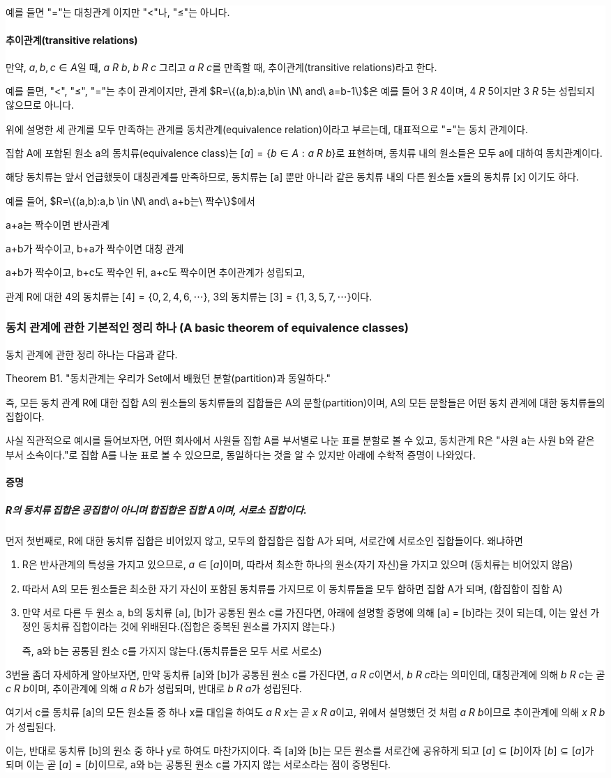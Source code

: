 예를 들면 "="는 대칭관계 이지만 "<"나, "$\leq$"는 아니다.

#### 추이관계(transitive relations)

만약, $a,b,c\in A$일 때, $a\ R\ b$, $b\ R\ c$ 그리고 $a\ R\ c$를 만족할 때, 추이관계(transitive relations)라고 한다. 

예를 들면, "<", "$\leq$", "="는 추이 관계이지만, 관계 $R=\{(a,b):a,b\in \N\ and\ a=b-1\}$은 예를 들어 $3\ R\ 4$이며, $4\ R\ 5$이지만 $3\ R\ 5$는 성립되지 않으므로 아니다.



위에 설명한 세 관계를 모두 만족하는 관계를 동치관계(equivalence relation)이라고 부르는데, 대표적으로 "="는 동치 관계이다.

집합 A에 포함된 원소 a의 동치류(equivalence class)는 $[a]=\{b\in A: a\ R\ b\}$로 표현하며, 동치류 내의 원소들은 모두 a에 대하여 동치관계이다.

해당 동치류는 앞서 언급했듯이 대칭관계를 만족하므로, 동치류는 [a] 뿐만 아니라 같은 동치류 내의 다른 원소들 x들의 동치류 [x] 이기도 하다. 

예를 들어, $R=\{(a,b):a,b \in \N\ and\ a+b는\ 짝수\}$에서 

a+a는 짝수이면 반사관계

a+b가 짝수이고, b+a가 짝수이면 대칭 관계

a+b가 짝수이고, b+c도 짝수인 뒤, a+c도 짝수이면 추이관계가 성립되고,

관계 R에 대한 4의 동치류는 $[4]=\{0,2,4,6,\cdots\}$, 3의 동치류는 $[3]=\{1,3,5,7,\cdots\}$이다.

### 동치 관계에 관한 기본적인 정리 하나 (A basic theorem of equivalence classes)

동치 관계에 관한 정리 하나는 다음과 같다.

Theorem B1. "동치관계는 우리가 Set에서 배웠던 분할(partition)과 동일하다."

즉, 모든 동치 관계 R에 대한 집합 A의 원소들의 동치류들의 집합들은 A의 분할(partition)이며, A의 모든 분할들은 어떤 동치 관계에 대한 동치류들의 집합이다.

사실 직관적으로 예시를 들어보자면, 어떤 회사에서 사원들 집합 A를 부서별로 나눈 표를 분할로 볼 수 있고, 동치관계 R은 "사원 a는 사원 b와 같은 부서 소속이다."로 집합 A를 나눈 표로 볼 수 있으므로, 동일하다는 것을 알 수 있지만 아래에 수학적 증명이 나와있다.

#### 증명

##### R의 동치류 집합은 공집합이 아니며 합집합은 집합 A이며, 서로소 집합이다.

먼저 첫번째로, R에 대한 동치류 집합은 비어있지 않고, 모두의 합집합은 집합 A가 되며, 서로간에 서로소인 집합들이다. 왜냐하면

1. R은 반사관계의 특성을 가지고 있으므로, $a \in [a]$이며, 따라서 최소한 하나의 원소(자기 자신)을 가지고 있으며 (동치류는 비어있지 않음)

2. 따라서 A의 모든 원소들은 최소한 자기 자신이 포함된 동치류를 가지므로 이 동치류들을 모두 합하면 집합 A가 되며, (합집합이 집합 A)

3. 만약 서로 다른 두 원소 a, b의 동치류 [a], [b]가 공통된 원소 c를 가진다면, 아래에 설명할 증명에 의해 [a] = [b]라는 것이 되는데, 이는 앞선 가정인 동치류 집합이라는 것에 위배된다.(집합은 중복된 원소를 가지지 않는다.) 

   즉, a와 b는 공통된 원소 c를 가지지 않는다.(동치류들은 모두 서로 서로소)

3번을 좀더 자세하게 알아보자면, 만약 동치류 [a]와 [b]가 공통된 원소 c를 가진다면, $a\ R\ c$이면서, $b\ R\ c$라는 의미인데, 대칭관계에 의해 $b\ R\ c$는 곧 $c\ R\ b$이며, 추이관계에 의해 $a\ R\ b$가 성립되며, 반대로 $b\ R\ a$가 성립된다.

여기서 c를 동치류 [a]의 모든 원소들 중 하나 x를 대입을 하여도 $a\ R\ x$는 곧 $x\ R\ a$이고, 위에서 설명했던 것 처럼 $a\ R\ b$이므로 추이관계에 의해 $x\ R\ b$가 성립된다.

이는, 반대로 동치류 [b]의 원소 중 하나 y로 하여도 마찬가지이다. 즉 [a]와 [b]는 모든 원소를 서로간에 공유하게 되고 $[a] \subseteq [b]$이자 $[b] \subseteq [a]$가 되며 이는 곧 $[a]=[b]$이므로, a와 b는 공통된 원소 c를 가지지 않는 서로소라는 점이 증명된다.

